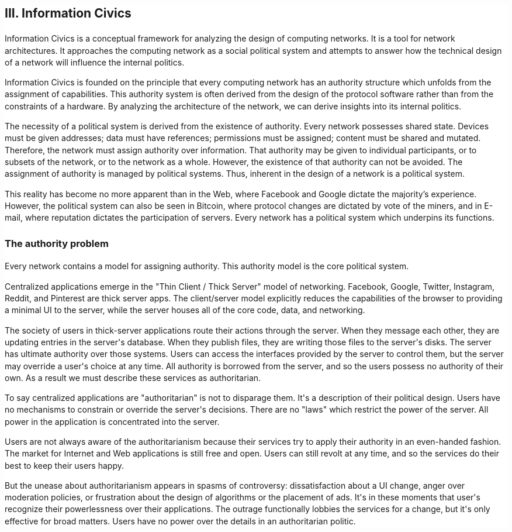 
## III. Information Civics

Information Civics is a conceptual framework for analyzing the design of computing networks. It is a tool for network architectures. It approaches the computing network as a social political system and attempts to answer how the technical design of a network will influence the internal politics.

Information Civics is founded on the principle that every computing network has an authority structure which unfolds from the assignment of capabilities. This authority system is often derived from the design of the protocol software rather than from the constraints of a hardware. By analyzing the architecture of the network, we can derive insights into its internal politics.

The necessity of a political system is derived from the existence of authority. Every network possesses shared state. Devices must be given addresses; data must have references; permissions must be assigned; content must be shared and mutated. Therefore, the network must assign authority over information. That authority may be given to individual participants, or to subsets of the network, or to the network as a whole. However, the existence of that authority can not be avoided. The assignment of authority is managed by political systems. Thus, inherent in the design of a network is a political system.

This reality has become no more apparent than in the Web, where Facebook and Google dictate the majority’s experience. However, the political system can also be seen in Bitcoin, where protocol changes are dictated by vote of the miners, and in E-mail, where reputation dictates the participation of servers. Every network has a political system which underpins its functions.

### The authority problem

Every network contains a model for assigning authority. This authority model is the core political system.

Centralized applications emerge in the "Thin Client / Thick Server" model of networking. Facebook, Google, Twitter, Instagram, Reddit, and Pinterest are thick server apps. The client/server model explicitly reduces the capabilities of the browser to providing a minimal UI to the server, while the server houses all of the core code, data, and networking.

The society of users in thick-server applications route their actions through the server. When they message each other, they are updating entries in the server's database. When they publish files, they are writing those files to the server's disks. The server has ultimate authority over those systems. Users can access the interfaces provided by the server to control them, but the server may override a user's choice at any time. All authority is borrowed from the server, and so the users possess no authority of their own. As a result we must describe these services as authoritarian.

To say centralized applications are "authoritarian" is not to disparage them. It's a description of their political design. Users have no mechanisms to constrain or override the server's decisions. There are no "laws" which restrict the power of the server. All power in the application is concentrated into the server.

Users are not always aware of the authoritarianism because their services try to apply their authority in an even-handed fashion. The market for Internet and Web applications is still free and open. Users can still revolt at any time, and so the services do their best to keep their users happy.

But the unease about authoritarianism appears in spasms of controversy: dissatisfaction about a UI change, anger over moderation policies, or frustration about the design of algorithms or the placement of ads. It's in these moments that user's recognize their powerlessness over their applications. The outrage functionally lobbies the services for a change, but it's only effective for broad matters. Users have no power over the details in an authoritarian politic.
